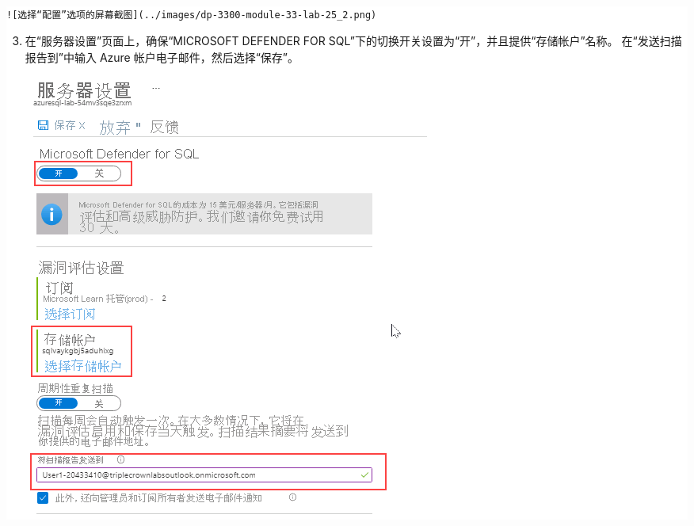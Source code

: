     ![选择“配置”选项的屏幕截图](../images/dp-3300-module-33-lab-25_2.png)

3. 在“服务器设置”页面上，确保“MICROSOFT DEFENDER FOR SQL”下的切换开关设置为“开”，并且提供“存储帐户”名称。 在“发送扫描报告到”中输入 Azure 帐户电子邮件，然后选择“保存”。

    ![“服务器设置”页面的屏幕截图](../images/dp-3300-module-33-lab-25_3.png)
